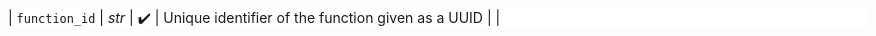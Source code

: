 | `function_id`                                                                                                                                                                                                                                                                                                                                                                                                                                                                                                                                                                                                                                                                                                                                                                                                                            | *str*                                                                                                                                                                                                                                                                                                                                                                                                                                                                                                                                                                                                                                                                                                                                                                                                                                    | :heavy_check_mark:                                                                                                                                                                                                                                                                                                                                                                                                                                                                                                                                                                                                                                                                                                                                                                                                                       | Unique identifier of the function given as a UUID                                                                                                                                                                                                                                                                                                                                                                                                                                                                                                                                                                                                                                                                                                                                                                                        |                                                                                                                                                                                                                                                                                                                                                                                                                                                                                                                                                                                                                                                                                                                                                                                                                                          |